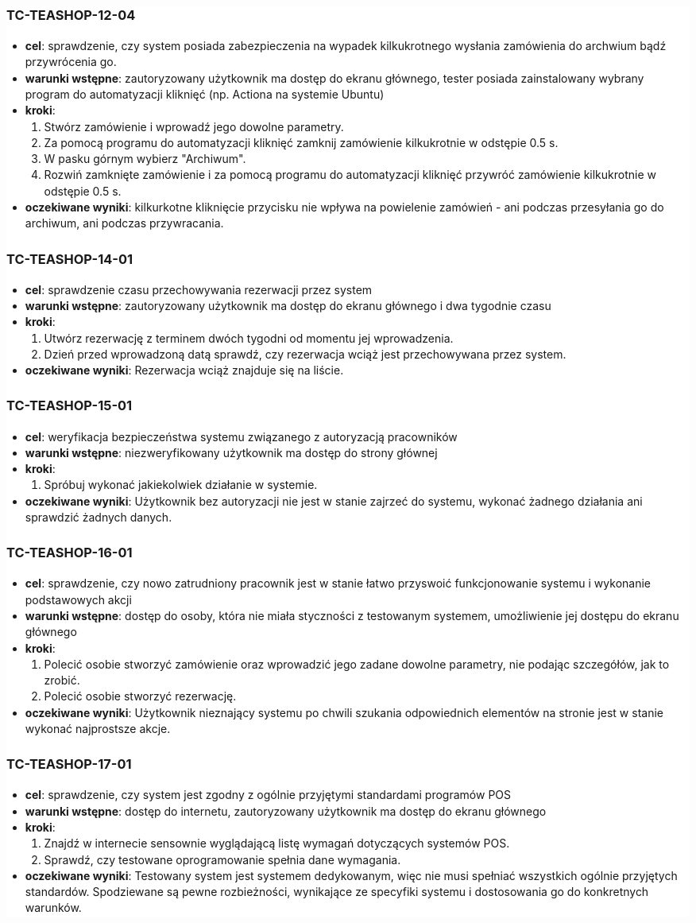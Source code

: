 ### TC-TEASHOP-12-04

- **cel**: sprawdzenie, czy system posiada zabezpieczenia na wypadek kilkukrotnego wysłania zamówienia do archwium bądź przywrócenia go.
- **warunki wstępne**: zautoryzowany użytkownik ma dostęp do ekranu głównego, tester posiada zainstalowany wybrany program do automatyzacji kliknięć (np. Actiona na systemie Ubuntu) 
- **kroki**:
	1. Stwórz zamówienie i wprowadź jego dowolne parametry.
	2. Za pomocą programu do automatyzacji kliknięć zamknij zamówienie kilkukrotnie w odstępie 0.5 s.
	3. W pasku górnym wybierz "Archiwum".
	4. Rozwiń zamknięte zamówienie i za pomocą programu do automatyzacji kliknięć przywróć zamówienie kilkukrotnie w odstępie 0.5 s.
- **oczekiwane wyniki**: kilkurkotne kliknięcie przycisku nie wpływa na powielenie zamówień - ani podczas przesyłania go do archiwum, ani podczas przywracania.

### TC-TEASHOP-14-01

- **cel**: sprawdzenie czasu przechowywania rezerwacji przez system
- **warunki wstępne**: zautoryzowany użytkownik ma dostęp do ekranu głównego i dwa tygodnie czasu
- **kroki**:
	1. Utwórz rezerwację z terminem dwóch tygodni od momentu jej wprowadzenia.
	2. Dzień przed wprowadzoną datą sprawdź, czy rezerwacja wciąż jest przechowywana przez system.
- **oczekiwane wyniki**: Rezerwacja wciąż znajduje się na liście.

### TC-TEASHOP-15-01

- **cel**: weryfikacja bezpieczeństwa systemu związanego z autoryzacją pracowników
- **warunki wstępne**: niezweryfikowany użytkownik ma dostęp do strony głównej
- **kroki**:
	1. Spróbuj wykonać jakiekolwiek działanie w systemie.
- **oczekiwane wyniki**: Użytkownik bez autoryzacji nie jest w stanie zajrzeć do systemu, wykonać żadnego działania ani sprawdzić żadnych danych.

### TC-TEASHOP-16-01

- **cel**: sprawdzenie, czy nowo zatrudniony pracownik jest w stanie łatwo przyswoić funkcjonowanie systemu i wykonanie podstawowych akcji
- **warunki wstępne**: dostęp do osoby, która nie miała styczności z testowanym systemem, umożliwienie jej dostępu do ekranu głównego
- **kroki**:
	1. Polecić osobie stworzyć zamówienie oraz wprowadzić jego zadane dowolne parametry, nie podając szczegółów, jak to zrobić.
	2. Polecić osobie stworzyć rezerwację.
- **oczekiwane wyniki**: Użytkownik nieznający systemu po chwili szukania odpowiednich elementów na stronie jest w stanie wykonać najprostsze akcje.

### TC-TEASHOP-17-01

- **cel**: sprawdzenie, czy system jest zgodny z ogólnie przyjętymi standardami programów POS
- **warunki wstępne**: dostęp do internetu, zautoryzowany użytkownik ma dostęp do ekranu głównego
- **kroki**:
	1. Znajdź w internecie sensownie wyglądającą listę wymagań dotyczących systemów POS.
	2. Sprawdź, czy testowane oprogramowanie spełnia dane wymagania.
- **oczekiwane wyniki**: Testowany system jest systemem dedykowanym, więc nie musi spełniać wszystkich ogólnie przyjętych standardów. Spodziewane są pewne rozbieżności, wynikające ze specyfiki systemu i dostosowania go do konkretnych warunków.

